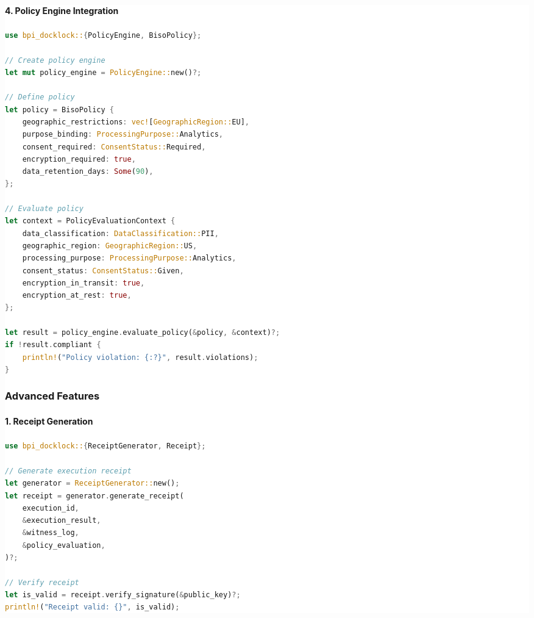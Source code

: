 #### 4. Policy Engine Integration

```rust
use bpi_docklock::{PolicyEngine, BisoPolicy};

// Create policy engine
let mut policy_engine = PolicyEngine::new()?;

// Define policy
let policy = BisoPolicy {
    geographic_restrictions: vec![GeographicRegion::EU],
    purpose_binding: ProcessingPurpose::Analytics,
    consent_required: ConsentStatus::Required,
    encryption_required: true,
    data_retention_days: Some(90),
};

// Evaluate policy
let context = PolicyEvaluationContext {
    data_classification: DataClassification::PII,
    geographic_region: GeographicRegion::US,
    processing_purpose: ProcessingPurpose::Analytics,
    consent_status: ConsentStatus::Given,
    encryption_in_transit: true,
    encryption_at_rest: true,
};

let result = policy_engine.evaluate_policy(&policy, &context)?;
if !result.compliant {
    println!("Policy violation: {:?}", result.violations);
}
```

### Advanced Features

#### 1. Receipt Generation

```rust
use bpi_docklock::{ReceiptGenerator, Receipt};

// Generate execution receipt
let generator = ReceiptGenerator::new();
let receipt = generator.generate_receipt(
    execution_id,
    &execution_result,
    &witness_log,
    &policy_evaluation,
)?;

// Verify receipt
let is_valid = receipt.verify_signature(&public_key)?;
println!("Receipt valid: {}", is_valid);
```
